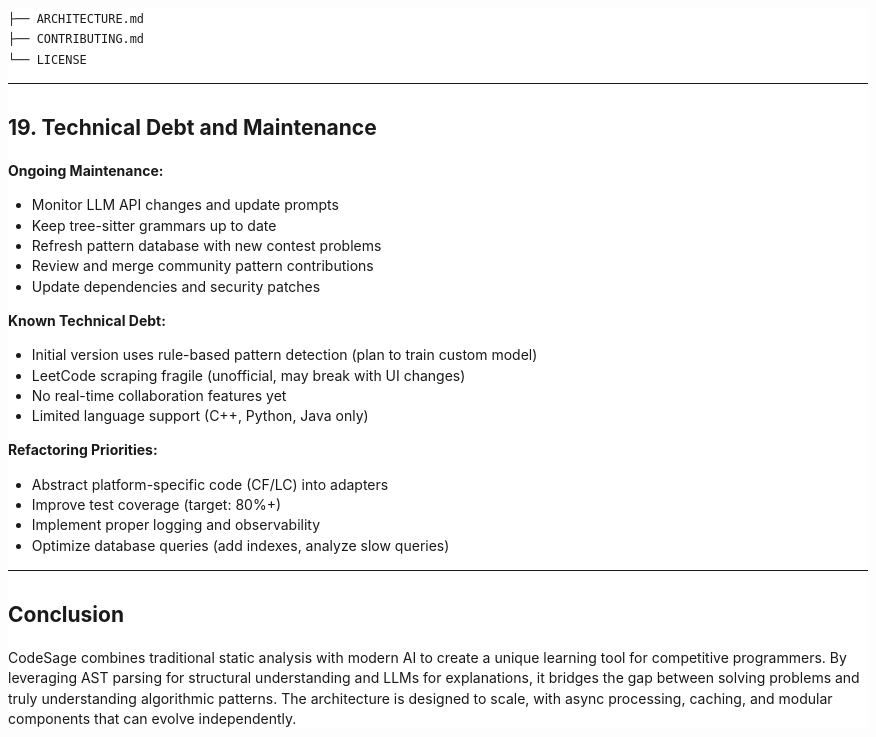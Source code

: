 ```
├── ARCHITECTURE.md
├── CONTRIBUTING.md
└── LICENSE
```

---

## 19. Technical Debt and Maintenance

**Ongoing Maintenance:**
- Monitor LLM API changes and update prompts
- Keep tree-sitter grammars up to date
- Refresh pattern database with new contest problems
- Review and merge community pattern contributions
- Update dependencies and security patches

**Known Technical Debt:**
- Initial version uses rule-based pattern detection (plan to train custom model)
- LeetCode scraping fragile (unofficial, may break with UI changes)
- No real-time collaboration features yet
- Limited language support (C++, Python, Java only)

**Refactoring Priorities:**
- Abstract platform-specific code (CF/LC) into adapters
- Improve test coverage (target: 80%+)
- Implement proper logging and observability
- Optimize database queries (add indexes, analyze slow queries)

---

## Conclusion

CodeSage combines traditional static analysis with modern AI to create a unique learning tool for competitive programmers. By leveraging AST parsing for structural understanding and LLMs for explanations, it bridges the gap between solving problems and truly understanding algorithmic patterns. The architecture is designed to scale, with async processing, caching, and modular components that can evolve independently.
